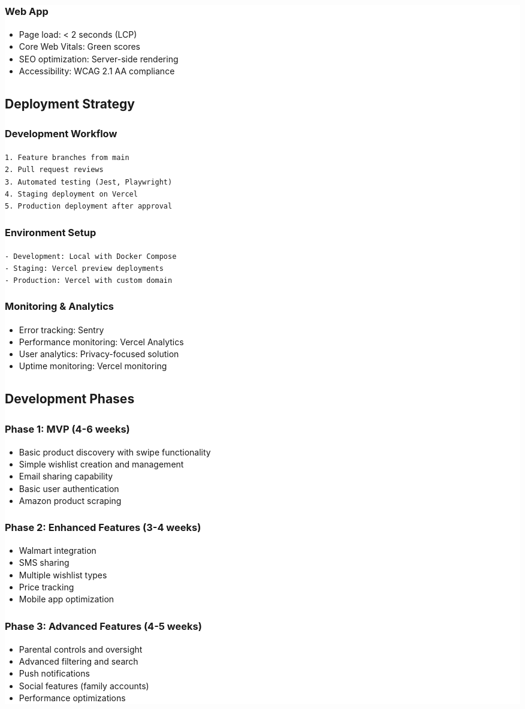 ### Web App
- Page load: < 2 seconds (LCP)
- Core Web Vitals: Green scores
- SEO optimization: Server-side rendering
- Accessibility: WCAG 2.1 AA compliance

## Deployment Strategy

### Development Workflow
```
1. Feature branches from main
2. Pull request reviews
3. Automated testing (Jest, Playwright)
4. Staging deployment on Vercel
5. Production deployment after approval
```

### Environment Setup
```
- Development: Local with Docker Compose
- Staging: Vercel preview deployments
- Production: Vercel with custom domain
```

### Monitoring & Analytics
- Error tracking: Sentry
- Performance monitoring: Vercel Analytics
- User analytics: Privacy-focused solution
- Uptime monitoring: Vercel monitoring

## Development Phases

### Phase 1: MVP (4-6 weeks)
- Basic product discovery with swipe functionality
- Simple wishlist creation and management
- Email sharing capability
- Basic user authentication
- Amazon product scraping

### Phase 2: Enhanced Features (3-4 weeks)
- Walmart integration
- SMS sharing
- Multiple wishlist types
- Price tracking
- Mobile app optimization

### Phase 3: Advanced Features (4-5 weeks)
- Parental controls and oversight
- Advanced filtering and search
- Push notifications
- Social features (family accounts)
- Performance optimizations
